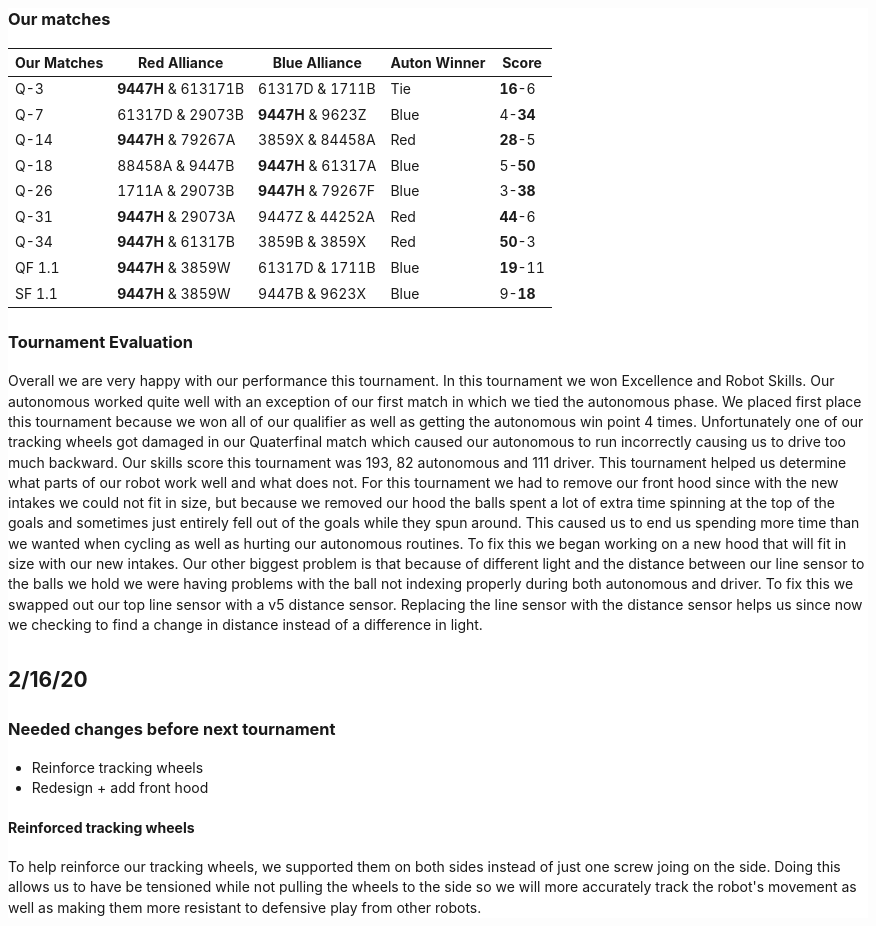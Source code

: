 ### Our matches
| Our Matches | Red Alliance        | Blue Alliance      | Auton Winner | Score |
|-------------|---------------------|--------------------|--------------|-------|
| Q-3          | **9447H** & 613171B | 61317D & 1711B     | Tie          | **16**-6  |
| Q-7         | 61317D & 29073B     | **9447H** & 9623Z  | Blue         | 4-**34**  |
| Q-14        | **9447H** & 79267A  | 3859X & 84458A     | Red          | **28**-5  |
| Q-18        | 88458A & 9447B      | **9447H** & 61317A | Blue         | 5-**50**  |
| Q-26        | 1711A & 29073B      | **9447H** & 79267F | Blue         | 3-**38**  |
| Q-31        | **9447H** & 29073A  | 9447Z & 44252A     | Red          | **44**-6  |
| Q-34        | **9447H** & 61317B  | 3859B & 3859X      | Red          | **50**-3  |
| QF 1.1      | **9447H** & 3859W   | 61317D & 1711B     | Blue         | **19**-11 |
| SF 1.1      | **9447H** & 3859W   | 9447B & 9623X      | Blue         | 9-**18**  |


### Tournament Evaluation
Overall we are very happy with our performance this tournament. In this tournament we won Excellence and Robot Skills. Our autonomous worked quite well with an exception of our first match in which we tied the autonomous phase. We placed first place this tournament because we won all of our qualifier as well as getting the autonomous win point 4 times. Unfortunately one of our tracking wheels got damaged in our Quaterfinal match which caused our autonomous to run incorrectly causing us to drive too much backward. Our skills score this tournament was 193, 82 autonomous and 111 driver. This tournament helped us determine what parts of our robot work well and what does not. For this tournament we had to remove our front hood since with the new intakes we could not fit in size, but because we removed our hood the balls spent a lot of extra time spinning at the top of the goals and sometimes just entirely fell out of the goals while they spun around. This caused us to end us spending more time than we wanted when cycling as well as hurting our autonomous routines. To fix this we began working on a new hood that will fit in size with our new intakes. Our other biggest problem is that because of different light and the distance between our line sensor to the balls we hold we were having problems with the ball not indexing properly during both autonomous and driver. To fix this we swapped out our top line sensor with a v5 distance sensor. Replacing the line sensor with the distance sensor helps us since now we checking to find a change in distance instead of a difference in light. 

## 2/16/20
### Needed changes before next tournament
- Reinforce tracking wheels
- Redesign + add front hood

#### Reinforced tracking wheels
To help reinforce our tracking wheels, we supported them on both sides instead of just one screw joing on the side. Doing this allows us to have be tensioned while not pulling the wheels to the side so we will more accurately track the robot's movement as well as making them more resistant to defensive play from other robots.

<iframe width="560" height="315" src="https://www.youtube.com/embed/1Ov_rHwna9A" frameborder="0" allow="accelerometer; autoplay; clipboard-write; encrypted-media; gyroscope; picture-in-picture" allowfullscreen></iframe>

